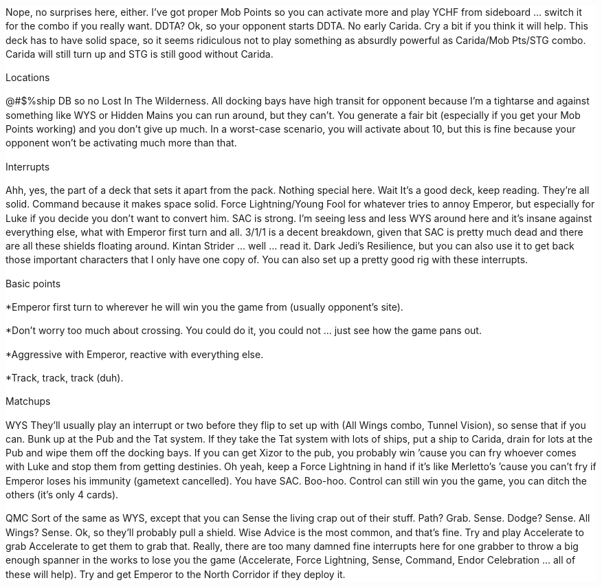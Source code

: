 Nope, no surprises here, either.  I’ve got proper Mob Points so you can activate more and play YCHF from sideboard ... switch it for the combo if you really want.  DDTA?  Ok, so your opponent starts DDTA.  No early Carida.  Cry a bit if you think it will help.  This deck has to have solid space, so it seems ridiculous not to play something as absurdly powerful as Carida/Mob Pts/STG combo.  Carida will still turn up and STG is still good without Carida.


Locations


@#$%ship DB so no Lost In The Wilderness.  All docking bays have high transit for opponent because I’m a tightarse and against something like WYS or Hidden Mains you can run around, but they can’t.  You generate a fair bit (especially if you get your Mob Points working) and you don’t give up much.  In a worst-case scenario, you will activate about 10, but this is fine because your opponent won’t be activating much more than that.


Interrupts


Ahh, yes, the part of a deck that sets it apart from the pack.  Nothing special here.  Wait  It’s a good deck, keep reading.  They’re all solid.  Command because it makes space solid.  Force Lightning/Young Fool for whatever tries to annoy Emperor, but especially for Luke if you decide you don’t want to convert him.  SAC is strong.  I’m seeing less and less WYS around here and it’s insane against everything else, what with Emperor first turn and all.  3/1/1 is a decent breakdown, given that SAC is pretty much dead and there are all these shields floating around.  Kintan Strider ... well ... read it.  Dark Jedi’s Resilience, but you can also use it to get back those important characters that I only have one copy of.  You can also set up a pretty good rig with these interrupts.


Basic points


*Emperor first turn to wherever he will win you the game from (usually opponent’s site).

*Don’t worry too much about crossing.  You could do it, you could not ... just see how the game pans out.

*Aggressive with Emperor, reactive with everything else.

*Track, track, track (duh).


Matchups


WYS  They’ll usually play an interrupt or two before they flip to set up with (All Wings combo, Tunnel Vision), so sense that if you can.  Bunk up at the Pub and the Tat system.  If they take the Tat system with lots of ships, put a ship to Carida, drain for lots at the Pub and wipe them off the docking bays.  If you can get Xizor to the pub, you probably win ’cause you can fry whoever comes with Luke and stop them from getting destinies.  Oh yeah, keep a Force Lightning in hand if it’s like Merletto’s ’cause you can’t fry if Emperor loses his immunity (gametext cancelled).  You have SAC.  Boo-hoo.  Control can still win you the game, you can ditch the others (it’s only 4 cards).


QMC  Sort of the same as WYS, except that you can Sense the living crap out of their stuff.  Path?  Grab.  Sense.  Dodge?  Sense.  All Wings?  Sense.  Ok, so they’ll probably pull a shield.  Wise Advice is the most common, and that’s fine.  Try and play Accelerate to grab Accelerate to get them to grab that.  Really, there are too many damned fine interrupts here for one grabber to throw a big enough spanner in the works to lose you the game (Accelerate, Force Lightning, Sense, Command, Endor Celebration ... all of these will help).  Try and get Emperor to the North Corridor if they deploy it.
